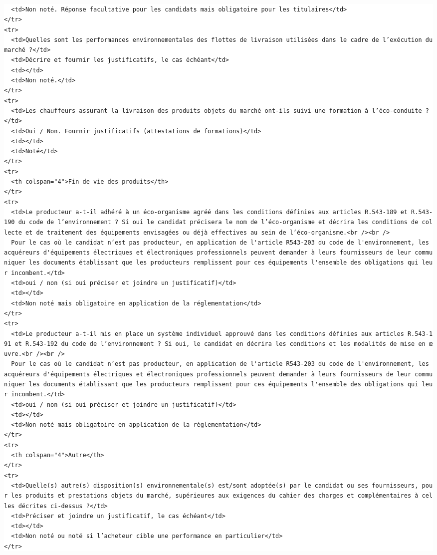       <td>Non noté. Réponse facultative pour les candidats mais obligatoire pour les titulaires</td>
    </tr>
    <tr>
      <td>Quelles sont les performances environnementales des flottes de livraison utilisées dans le cadre de l’exécution du marché ?</td>
      <td>Décrire et fournir les justificatifs, le cas échéant</td>
      <td></td>
      <td>Non noté.</td>
    </tr>
    <tr>
      <td>Les chauffeurs assurant la livraison des produits objets du marché ont-ils suivi une formation à l’éco-conduite ?</td>
      <td>Oui / Non. Fournir justificatifs (attestations de formations)</td>
      <td></td>
      <td>Noté</td>
    </tr>
    <tr>
      <th colspan="4">Fin de vie des produits</th>
    </tr>
    <tr>
      <td>Le producteur a-t-il adhéré à un éco-organisme agréé dans les conditions définies aux articles R.543-189 et R.543-190 du code de l’environnement ? Si oui le candidat précisera le nom de l’éco-organisme et décrira les conditions de collecte et de traitement des équipements envisagées ou déjà effectives au sein de l’éco-organisme.<br /><br />
      Pour le cas où le candidat n’est pas producteur, en application de l'article R543-203 du code de l'environnement, les acquéreurs d'équipements électriques et électroniques professionnels peuvent demander à leurs fournisseurs de leur communiquer les documents établissant que les producteurs remplissent pour ces équipements l'ensemble des obligations qui leur incombent.</td>
      <td>oui / non (si oui préciser et joindre un justificatif)</td>
      <td></td>
      <td>Non noté mais obligatoire en application de la réglementation</td>
    </tr>
    <tr>
      <td>Le producteur a-t-il mis en place un système individuel approuvé dans les conditions définies aux articles R.543-191 et R.543-192 du code de l’environnement ? Si oui, le candidat en décrira les conditions et les modalités de mise en œuvre.<br /><br />
      Pour le cas où le candidat n’est pas producteur, en application de l'article R543-203 du code de l'environnement, les acquéreurs d'équipements électriques et électroniques professionnels peuvent demander à leurs fournisseurs de leur communiquer les documents établissant que les producteurs remplissent pour ces équipements l'ensemble des obligations qui leur incombent.</td>
      <td>oui / non (si oui préciser et joindre un justificatif)</td>
      <td></td>
      <td>Non noté mais obligatoire en application de la réglementation</td>
    </tr>
    <tr>
      <th colspan="4">Autre</th>
    </tr>
    <tr>
      <td>Quelle(s) autre(s) disposition(s) environnementale(s) est/sont adoptée(s) par le candidat ou ses fournisseurs, pour les produits et prestations objets du marché, supérieures aux exigences du cahier des charges et complémentaires à celles décrites ci-dessus ?</td>
      <td>Préciser et joindre un justificatif, le cas échéant</td>
      <td></td>
      <td>Non noté ou noté si l’acheteur cible une performance en particulier</td>
    </tr>
  </tbody>
</table>
</div>
